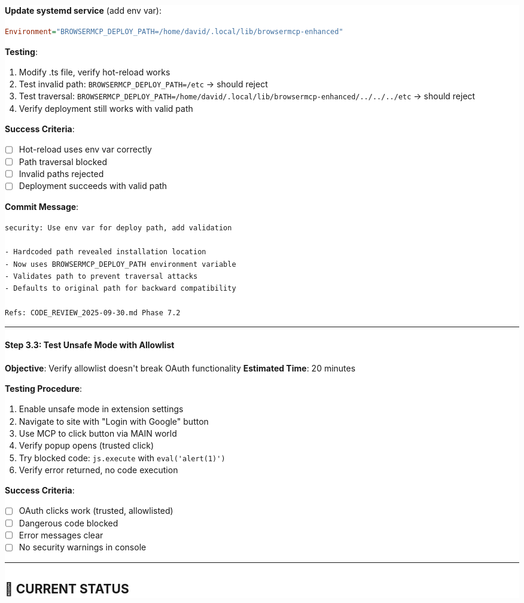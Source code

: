 **Update systemd service** (add env var):
```ini
Environment="BROWSERMCP_DEPLOY_PATH=/home/david/.local/lib/browsermcp-enhanced"
```

**Testing**:
1. Modify .ts file, verify hot-reload works
2. Test invalid path: `BROWSERMCP_DEPLOY_PATH=/etc` → should reject
3. Test traversal: `BROWSERMCP_DEPLOY_PATH=/home/david/.local/lib/browsermcp-enhanced/../../../etc` → should reject
4. Verify deployment still works with valid path

**Success Criteria**:
- [ ] Hot-reload uses env var correctly
- [ ] Path traversal blocked
- [ ] Invalid paths rejected
- [ ] Deployment succeeds with valid path

**Commit Message**:
```
security: Use env var for deploy path, add validation

- Hardcoded path revealed installation location
- Now uses BROWSERMCP_DEPLOY_PATH environment variable
- Validates path to prevent traversal attacks
- Defaults to original path for backward compatibility

Refs: CODE_REVIEW_2025-09-30.md Phase 7.2
```

---

#### Step 3.3: Test Unsafe Mode with Allowlist
**Objective**: Verify allowlist doesn't break OAuth functionality
**Estimated Time**: 20 minutes

**Testing Procedure**:
1. Enable unsafe mode in extension settings
2. Navigate to site with "Login with Google" button
3. Use MCP to click button via MAIN world
4. Verify popup opens (trusted click)
5. Try blocked code: `js.execute` with `eval('alert(1)')`
6. Verify error returned, no code execution

**Success Criteria**:
- [ ] OAuth clicks work (trusted, allowlisted)
- [ ] Dangerous code blocked
- [ ] Error messages clear
- [ ] No security warnings in console

---

## 🎯 CURRENT STATUS
